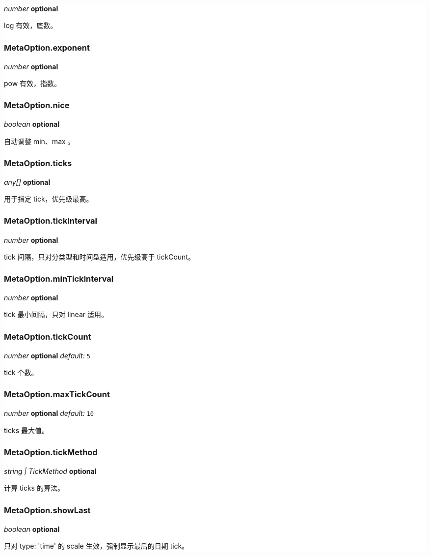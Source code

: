 <description> _number_ **optional**</description>

log 有效，底数。

### MetaOption.exponent

<description> _number_ **optional**</description>

pow 有效，指数。

### MetaOption.nice

<description> _boolean_ **optional**</description>

自动调整 min、max 。

### MetaOption.ticks

<description> _any[]_ **optional**</description>

用于指定 tick，优先级最高。

### MetaOption.tickInterval

<description> _number_ **optional**</description>

tick 间隔，只对分类型和时间型适用，优先级高于 tickCount。

### MetaOption.minTickInterval

<description> _number_ **optional**</description>

tick 最小间隔，只对 linear 适用。

### MetaOption.tickCount

<description> _number_ **optional** _default:_ `5`</description>

tick 个数。

### MetaOption.maxTickCount

<description> _number_ **optional** _default:_ `10`</description>

ticks 最大值。

### MetaOption.tickMethod

<description> _string | TickMethod_ **optional**</description>

计算 ticks 的算法。

### MetaOption.showLast

<description> _boolean_ **optional**</description>

只对 type: 'time' 的 scale 生效，强制显示最后的日期 tick。
